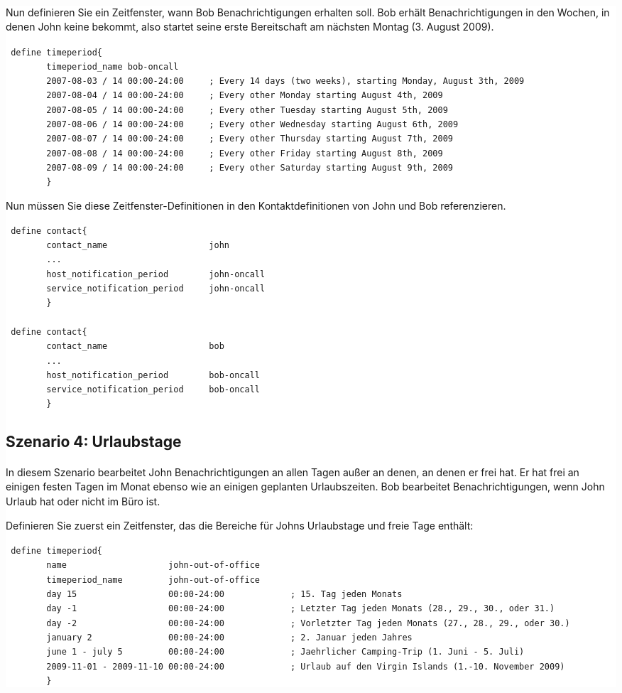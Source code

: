 Nun definieren Sie ein Zeitfenster, wann Bob Benachrichtigungen erhalten
soll. Bob erhält Benachrichtigungen in den Wochen, in denen John keine
bekommt, also startet seine erste Bereitschaft am nächsten Montag (3.
August 2009).

     define timeperiod{
            timeperiod_name bob-oncall
            2007-08-03 / 14 00:00-24:00     ; Every 14 days (two weeks), starting Monday, August 3th, 2009
            2007-08-04 / 14 00:00-24:00     ; Every other Monday starting August 4th, 2009
            2007-08-05 / 14 00:00-24:00     ; Every other Tuesday starting August 5th, 2009
            2007-08-06 / 14 00:00-24:00     ; Every other Wednesday starting August 6th, 2009
            2007-08-07 / 14 00:00-24:00     ; Every other Thursday starting August 7th, 2009
            2007-08-08 / 14 00:00-24:00     ; Every other Friday starting August 8th, 2009
            2007-08-09 / 14 00:00-24:00     ; Every other Saturday starting August 9th, 2009
            }

Nun müssen Sie diese Zeitfenster-Definitionen in den Kontaktdefinitionen
von John und Bob referenzieren.

     define contact{
            contact_name                    john
            ...
            host_notification_period        john-oncall
            service_notification_period     john-oncall
            }

     define contact{
            contact_name                    bob
            ...
            host_notification_period        bob-oncall
            service_notification_period     bob-oncall
            }

Szenario 4: Urlaubstage
-----------------------

In diesem Szenario bearbeitet John Benachrichtigungen an allen Tagen
außer an denen, an denen er frei hat. Er hat frei an einigen festen
Tagen im Monat ebenso wie an einigen geplanten Urlaubszeiten. Bob
bearbeitet Benachrichtigungen, wenn John Urlaub hat oder nicht im Büro
ist.

Definieren Sie zuerst ein Zeitfenster, das die Bereiche für Johns
Urlaubstage und freie Tage enthält:

     define timeperiod{
            name                    john-out-of-office
            timeperiod_name         john-out-of-office
            day 15                  00:00-24:00             ; 15. Tag jeden Monats
            day -1                  00:00-24:00             ; Letzter Tag jeden Monats (28., 29., 30., oder 31.)
            day -2                  00:00-24:00             ; Vorletzter Tag jeden Monats (27., 28., 29., oder 30.)
            january 2               00:00-24:00             ; 2. Januar jeden Jahres
            june 1 - july 5         00:00-24:00             ; Jaehrlicher Camping-Trip (1. Juni - 5. Juli)
            2009-11-01 - 2009-11-10 00:00-24:00             ; Urlaub auf den Virgin Islands (1.-10. November 2009)
            }
